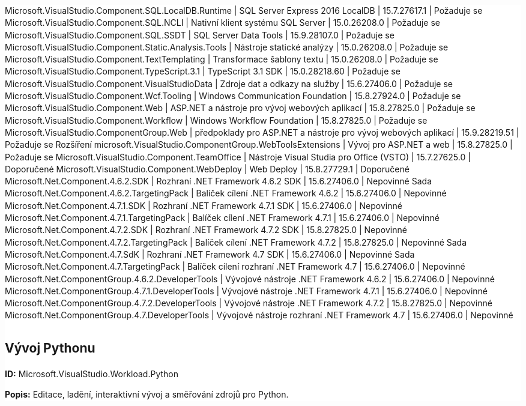 Microsoft.VisualStudio.Component.SQL.LocalDB.Runtime | SQL Server Express 2016 LocalDB | 15.7.27617.1 | Požaduje se
Microsoft.VisualStudio.Component.SQL.NCLI | Nativní klient systému SQL Server | 15.0.26208.0 | Požaduje se
Microsoft.VisualStudio.Component.SQL.SSDT | SQL Server Data Tools | 15.9.28107.0 | Požaduje se
Microsoft.VisualStudio.Component.Static.Analysis.Tools | Nástroje statické analýzy | 15.0.26208.0 | Požaduje se
Microsoft.VisualStudio.Component.TextTemplating | Transformace šablony textu | 15.0.26208.0 | Požaduje se
Microsoft.VisualStudio.Component.TypeScript.3.1 | TypeScript 3.1 SDK | 15.0.28218.60 | Požaduje se
Microsoft.VisualStudio.Component.VisualStudioData | Zdroje dat a odkazy na služby | 15.6.27406.0 | Požaduje se
Microsoft.VisualStudio.Component.Wcf.Tooling | Windows Communication Foundation | 15.8.27924.0 | Požaduje se
Microsoft.VisualStudio.Component.Web | ASP.NET a nástroje pro vývoj webových aplikací | 15.8.27825.0 | Požaduje se
Microsoft.VisualStudio.Component.Workflow | Windows Workflow Foundation | 15.8.27825.0 | Požaduje se
Microsoft.VisualStudio.ComponentGroup.Web | předpoklady pro ASP.NET a nástroje pro vývoj webových aplikací | 15.9.28219.51 | Požaduje se
Rozšíření microsoft.VisualStudio.ComponentGroup.WebToolsExtensions | Vývoj pro ASP.NET a web | 15.8.27825.0 | Požaduje se
Microsoft.VisualStudio.Component.TeamOffice | Nástroje Visual Studia pro Office (VSTO) | 15.7.27625.0 | Doporučené
Microsoft.VisualStudio.Component.WebDeploy | Web Deploy | 15.8.27729.1 | Doporučené
Microsoft.Net.Component.4.6.2.SDK | Rozhraní .NET Framework 4.6.2 SDK | 15.6.27406.0 | Nepovinné
Sada Microsoft.Net.Component.4.6.2.TargetingPack | Balíček cílení .NET Framework 4.6.2 | 15.6.27406.0 | Nepovinné
Microsoft.Net.Component.4.7.1.SDK | Rozhraní .NET Framework 4.7.1 SDK | 15.6.27406.0 | Nepovinné
Microsoft.Net.Component.4.7.1.TargetingPack | Balíček cílení .NET Framework 4.7.1 | 15.6.27406.0 | Nepovinné
Microsoft.Net.Component.4.7.2.SDK | Rozhraní .NET Framework 4.7.2 SDK | 15.8.27825.0 | Nepovinné
Microsoft.Net.Component.4.7.2.TargetingPack | Balíček cílení .NET Framework 4.7.2 | 15.8.27825.0 | Nepovinné
Sada Microsoft.Net.Component.4.7.SdK | Rozhraní .NET Framework 4.7 SDK | 15.6.27406.0 | Nepovinné
Sada Microsoft.Net.Component.4.7.TargetingPack | Balíček cílení rozhraní .NET Framework 4.7 | 15.6.27406.0 | Nepovinné
Microsoft.Net.ComponentGroup.4.6.2.DeveloperTools | Vývojové nástroje .NET Framework 4.6.2 | 15.6.27406.0 | Nepovinné
Microsoft.Net.ComponentGroup.4.7.1.DeveloperTools | Vývojové nástroje .NET Framework 4.7.1 | 15.6.27406.0 | Nepovinné
Microsoft.Net.ComponentGroup.4.7.2.DeveloperTools | Vývojové nástroje .NET Framework 4.7.2 | 15.8.27825.0 | Nepovinné
Microsoft.Net.ComponentGroup.4.7.DeveloperTools | Vývojové nástroje rozhraní .NET Framework 4.7 | 15.6.27406.0 | Nepovinné

## <a name="python-development"></a>Vývoj Pythonu

**ID:** Microsoft.VisualStudio.Workload.Python

**Popis:** Editace, ladění, interaktivní vývoj a směřování zdrojů pro Python.
